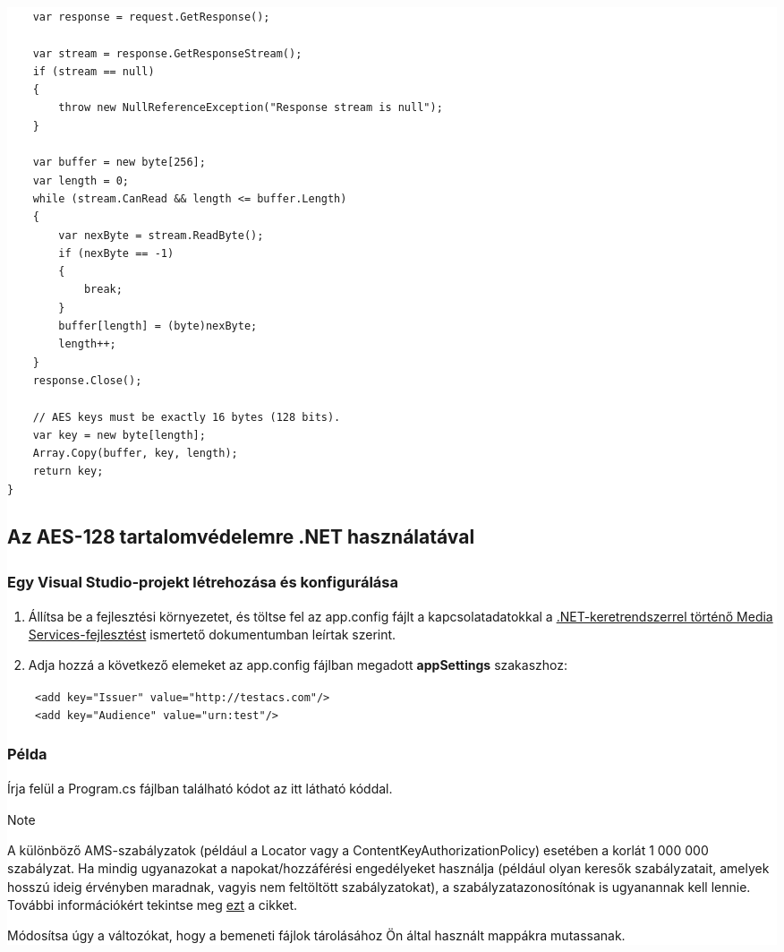         var response = request.GetResponse();

        var stream = response.GetResponseStream();
        if (stream == null)
        {
            throw new NullReferenceException("Response stream is null");
        }

        var buffer = new byte[256];
        var length = 0;
        while (stream.CanRead && length <= buffer.Length)
        {
            var nexByte = stream.ReadByte();
            if (nexByte == -1)
            {
                break;
            }
            buffer[length] = (byte)nexByte;
            length++;
        }
        response.Close();

        // AES keys must be exactly 16 bytes (128 bits).
        var key = new byte[length];
        Array.Copy(buffer, key, length);
        return key;
    }

## <a name="protect-your-content-with-aes-128-using-net"></a>Az AES-128 tartalomvédelemre .NET használatával

### <a name="create-and-configure-a-visual-studio-project"></a>Egy Visual Studio-projekt létrehozása és konfigurálása

1. Állítsa be a fejlesztési környezetet, és töltse fel az app.config fájlt a kapcsolatadatokkal a [.NET-keretrendszerrel történő Media Services-fejlesztést](media-services-dotnet-how-to-use.md) ismertető dokumentumban leírtak szerint. 
2. Adja hozzá a következő elemeket az app.config fájlban megadott **appSettings** szakaszhoz:

        <add key="Issuer" value="http://testacs.com"/>
        <add key="Audience" value="urn:test"/>

### <a id="example"></a>Példa

Írja felül a Program.cs fájlban található kódot az itt látható kóddal.
 
>[!NOTE]
>A különböző AMS-szabályzatok (például a Locator vagy a ContentKeyAuthorizationPolicy) esetében a korlát 1 000 000 szabályzat. Ha mindig ugyanazokat a napokat/hozzáférési engedélyeket használja (például olyan keresők szabályzatait, amelyek hosszú ideig érvényben maradnak, vagyis nem feltöltött szabályzatokat), a szabályzatazonosítónak is ugyanannak kell lennie. További információkért tekintse meg [ezt](media-services-dotnet-manage-entities.md#limit-access-policies) a cikket.

Módosítsa úgy a változókat, hogy a bemeneti fájlok tárolásához Ön által használt mappákra mutassanak.
